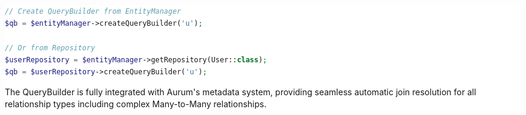```php
// Create QueryBuilder from EntityManager
$qb = $entityManager->createQueryBuilder('u');

// Or from Repository
$userRepository = $entityManager->getRepository(User::class);
$qb = $userRepository->createQueryBuilder('u');
```

The QueryBuilder is fully integrated with Aurum's metadata system, providing seamless automatic join resolution for all relationship types including complex Many-to-Many relationships.
